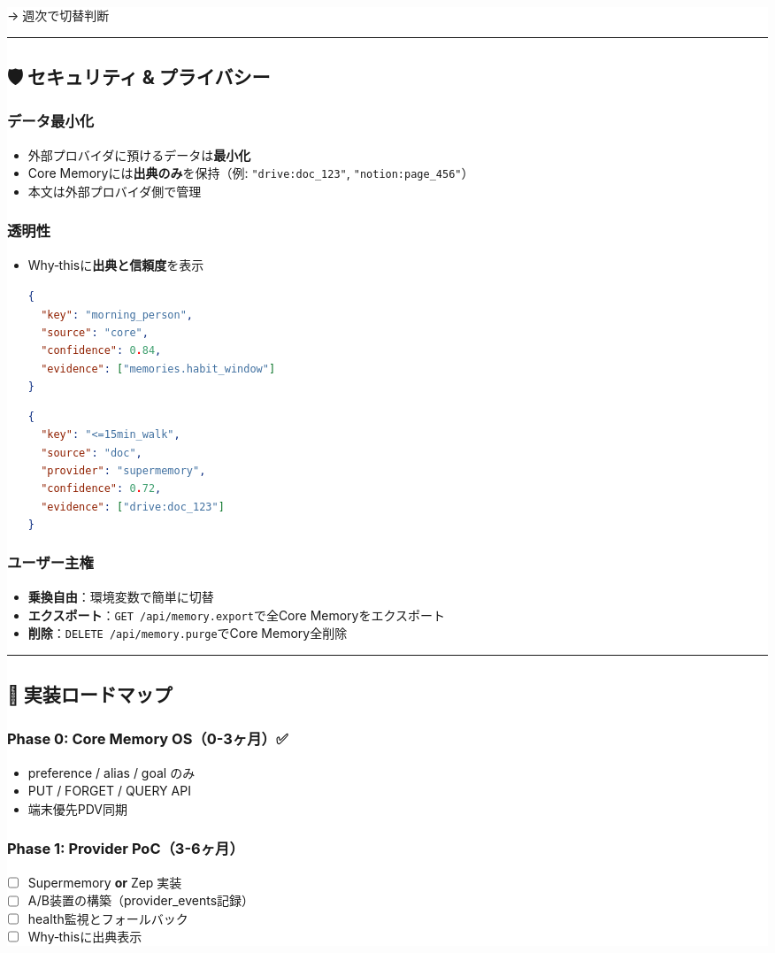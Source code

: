 → 週次で切替判断

---

## 🛡️ セキュリティ & プライバシー

### データ最小化
- 外部プロバイダに預けるデータは**最小化**
- Core Memoryには**出典のみ**を保持（例: `"drive:doc_123"`, `"notion:page_456"`）
- 本文は外部プロバイダ側で管理

### 透明性
- Why‑thisに**出典と信頼度**を表示
  ```json
  {
    "key": "morning_person",
    "source": "core",
    "confidence": 0.84,
    "evidence": ["memories.habit_window"]
  }
  ```
  ```json
  {
    "key": "<=15min_walk",
    "source": "doc",
    "provider": "supermemory",
    "confidence": 0.72,
    "evidence": ["drive:doc_123"]
  }
  ```

### ユーザー主権
- **乗換自由**：環境変数で簡単に切替
- **エクスポート**：`GET /api/memory.export`で全Core Memoryをエクスポート
- **削除**：`DELETE /api/memory.purge`でCore Memory全削除

---

## 🚀 実装ロードマップ

### Phase 0: Core Memory OS（0-3ヶ月）✅
- preference / alias / goal のみ
- PUT / FORGET / QUERY API
- 端末優先PDV同期

### Phase 1: Provider PoC（3-6ヶ月）
- [ ] Supermemory **or** Zep 実装
- [ ] A/B装置の構築（provider_events記録）
- [ ] health監視とフォールバック
- [ ] Why‑thisに出典表示
